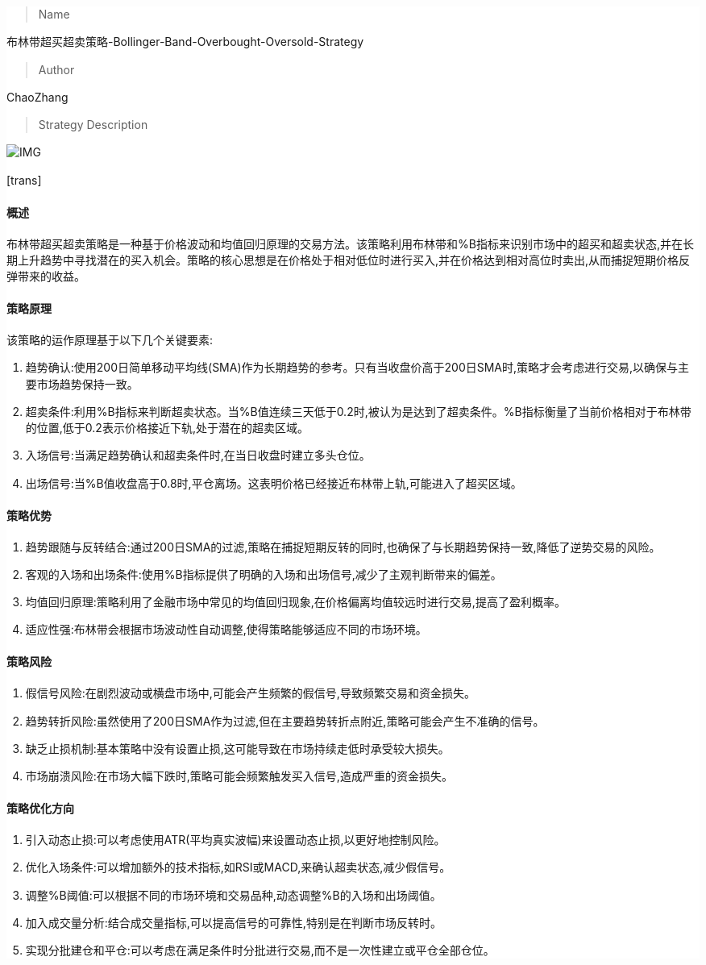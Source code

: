 
> Name

布林带超买超卖策略-Bollinger-Band-Overbought-Oversold-Strategy

> Author

ChaoZhang

> Strategy Description

![IMG](https://www.fmz.com/upload/asset/1beb311d2828b013ee3.png)

[trans]
#### 概述

布林带超买超卖策略是一种基于价格波动和均值回归原理的交易方法。该策略利用布林带和%B指标来识别市场中的超买和超卖状态,并在长期上升趋势中寻找潜在的买入机会。策略的核心思想是在价格处于相对低位时进行买入,并在价格达到相对高位时卖出,从而捕捉短期价格反弹带来的收益。

#### 策略原理

该策略的运作原理基于以下几个关键要素:

1. 趋势确认:使用200日简单移动平均线(SMA)作为长期趋势的参考。只有当收盘价高于200日SMA时,策略才会考虑进行交易,以确保与主要市场趋势保持一致。

2. 超卖条件:利用%B指标来判断超卖状态。当%B值连续三天低于0.2时,被认为是达到了超卖条件。%B指标衡量了当前价格相对于布林带的位置,低于0.2表示价格接近下轨,处于潜在的超卖区域。

3. 入场信号:当满足趋势确认和超卖条件时,在当日收盘时建立多头仓位。

4. 出场信号:当%B值收盘高于0.8时,平仓离场。这表明价格已经接近布林带上轨,可能进入了超买区域。

#### 策略优势

1. 趋势跟随与反转结合:通过200日SMA的过滤,策略在捕捉短期反转的同时,也确保了与长期趋势保持一致,降低了逆势交易的风险。

2. 客观的入场和出场条件:使用%B指标提供了明确的入场和出场信号,减少了主观判断带来的偏差。

3. 均值回归原理:策略利用了金融市场中常见的均值回归现象,在价格偏离均值较远时进行交易,提高了盈利概率。

4. 适应性强:布林带会根据市场波动性自动调整,使得策略能够适应不同的市场环境。

#### 策略风险

1. 假信号风险:在剧烈波动或横盘市场中,可能会产生频繁的假信号,导致频繁交易和资金损失。

2. 趋势转折风险:虽然使用了200日SMA作为过滤,但在主要趋势转折点附近,策略可能会产生不准确的信号。

3. 缺乏止损机制:基本策略中没有设置止损,这可能导致在市场持续走低时承受较大损失。

4. 市场崩溃风险:在市场大幅下跌时,策略可能会频繁触发买入信号,造成严重的资金损失。

#### 策略优化方向

1. 引入动态止损:可以考虑使用ATR(平均真实波幅)来设置动态止损,以更好地控制风险。

2. 优化入场条件:可以增加额外的技术指标,如RSI或MACD,来确认超卖状态,减少假信号。

3. 调整%B阈值:可以根据不同的市场环境和交易品种,动态调整%B的入场和出场阈值。

4. 加入成交量分析:结合成交量指标,可以提高信号的可靠性,特别是在判断市场反转时。

5. 实现分批建仓和平仓:可以考虑在满足条件时分批进行交易,而不是一次性建立或平仓全部仓位。
